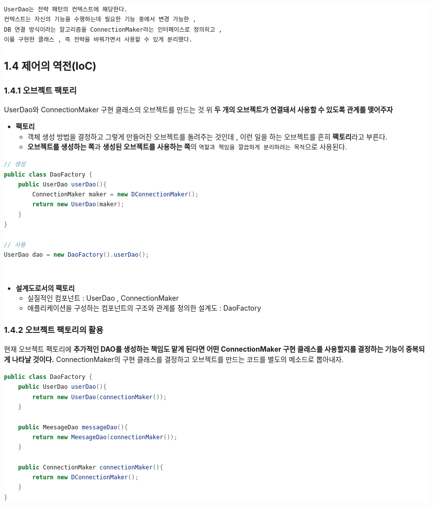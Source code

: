 ```
UserDao는 전략 패턴의 컨텍스트에 해당한다.
컨텍스트는 자신의 기능을 수행하는데 필요한 기능 중에서 변경 가능한 ,
DB 연결 방식이라는 알고리즘을 ConnectionMaker라는 인터페이스로 정의히고 ,
이를 구현한 클래스 , 즉 전략을 바꿔가면서 사용할 수 있게 분리했다.
```

## **1.4 제어의 역전(IoC)**

### 1.4.1 오브젝트 팩토리

UserDao와 ConnectionMaker 구현 클래스의 오브젝트를 만드는 것
위 **두 개의 오브젝트가 연결돼서 사용할 수 있도록 관계를 맺어주자**

- **팩토리**
  - 객체 생성 방법을 결정하고 그렇게 만들어진 오브젝트를 돌려주는 것인데 , 이런 일을 하는 오브젝트를 흔히 **팩토리**라고 부른다.
  - **오브젝트를 생성하는 쪽**과 **생성된 오브젝트를 사용하는 쪽**의 `역할과 책임을 깔끔하게 분리하려는 목적`으로 사용된다.

```java
// 생성
public class DaoFactory {
    public UserDao userDao(){
        ConnectionMaker maker = new DConnectionMaker();
        return new UserDao(maker);
    }
}

// 사용
UserDao dao = new DaoFactory().userDao();
```

<br>

- **설계도로서의 팩토리**
  - 실질적인 컴포넌트 : UserDao , ConnectionMaker
  - 애플리케이션을 구성하는 컴포넌트의 구조와 관계를 정의한 설계도 : DaoFactory

### 1.4.2 오브젝트 팩토리의 활용
현재 오브젝트 팩토리에 **추가적인 DAO를 생성하는 책임도 맡게 된다면 어떤 ConnectionMaker 구현 클래스를 사용할지를 결정하는 기능이 중복되게 나타날 것이다.**
ConnectionMaker의 구현 클래스를 결정하고 오브젝트를 만드는 코드를 별도의 메소드로 뽑아내자.

```java
public class DaoFactory {
    public UserDao userDao(){
        return new UserDao(connectionMaker());
    }
    
    public MeesageDao messageDao(){
        return new MeesageDao(connectionMaker());
    }
    
    public ConnectionMaker connectionMaker(){
        return new DConnectionMaker();
    }
}
```
